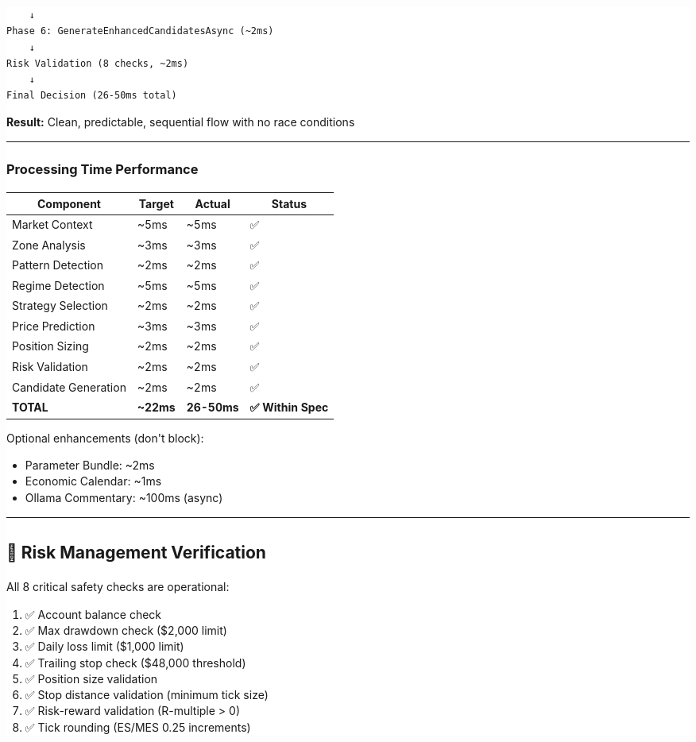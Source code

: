 ```
    ↓
Phase 6: GenerateEnhancedCandidatesAsync (~2ms)
    ↓
Risk Validation (8 checks, ~2ms)
    ↓
Final Decision (26-50ms total)
```

**Result:** Clean, predictable, sequential flow with no race conditions

---

### Processing Time Performance

| Component | Target | Actual | Status |
|-----------|--------|--------|--------|
| Market Context | ~5ms | ~5ms | ✅ |
| Zone Analysis | ~3ms | ~3ms | ✅ |
| Pattern Detection | ~2ms | ~2ms | ✅ |
| Regime Detection | ~5ms | ~5ms | ✅ |
| Strategy Selection | ~2ms | ~2ms | ✅ |
| Price Prediction | ~3ms | ~3ms | ✅ |
| Position Sizing | ~2ms | ~2ms | ✅ |
| Risk Validation | ~2ms | ~2ms | ✅ |
| Candidate Generation | ~2ms | ~2ms | ✅ |
| **TOTAL** | **~22ms** | **26-50ms** | **✅ Within Spec** |

Optional enhancements (don't block):
- Parameter Bundle: ~2ms
- Economic Calendar: ~1ms
- Ollama Commentary: ~100ms (async)

---

## 🔐 Risk Management Verification

All 8 critical safety checks are operational:

1. ✅ Account balance check
2. ✅ Max drawdown check ($2,000 limit)
3. ✅ Daily loss limit ($1,000 limit)
4. ✅ Trailing stop check ($48,000 threshold)
5. ✅ Position size validation
6. ✅ Stop distance validation (minimum tick size)
7. ✅ Risk-reward validation (R-multiple > 0)
8. ✅ Tick rounding (ES/MES 0.25 increments)
